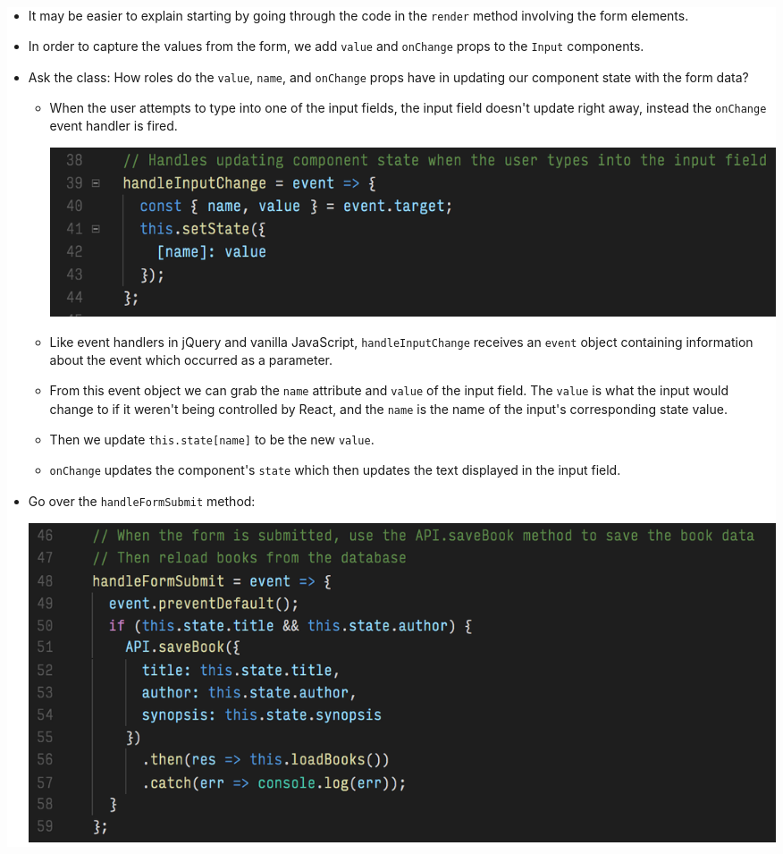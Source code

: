 * It may be easier to explain starting by going through the code in the `render` method involving the form elements.

* In order to capture the values from the form, we add `value` and `onChange` props to the `Input` components.

* Ask the class: How roles do the `value`, `name`, and `onChange` props have in updating our component state with the form data?

  * When the user attempts to type into one of the input fields, the input field doesn't update right away, instead the `onChange` event handler is fired.

    ![Handle Input Change](Images/12-HandleInputChange.png)

  * Like event handlers in jQuery and vanilla JavaScript, `handleInputChange` receives an `event` object containing information about the event which occurred as a parameter.

  * From this event object we can grab the `name` attribute and `value` of the input field. The `value` is what the input would change to if it weren't being controlled by React, and the `name` is the name of the input's corresponding state value.

  * Then we update `this.state[name]` to be the new `value`.

  * `onChange` updates the component's `state` which then updates the text displayed in the input field.

* Go over the `handleFormSubmit` method:

  ![Handle Form Submit](Images/13-HandleFormSubmit.png)
